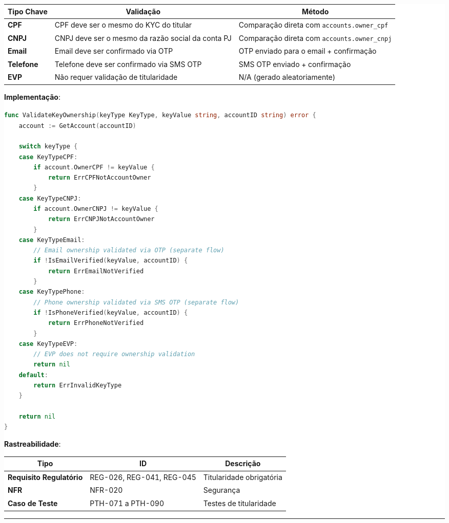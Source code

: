 | Tipo Chave | Validação | Método |
|------------|-----------|--------|
| **CPF** | CPF deve ser o mesmo do KYC do titular | Comparação direta com `accounts.owner_cpf` |
| **CNPJ** | CNPJ deve ser o mesmo da razão social da conta PJ | Comparação direta com `accounts.owner_cnpj` |
| **Email** | Email deve ser confirmado via OTP | OTP enviado para o email + confirmação |
| **Telefone** | Telefone deve ser confirmado via SMS OTP | SMS OTP enviado + confirmação |
| **EVP** | Não requer validação de titularidade | N/A (gerado aleatoriamente) |

**Implementação**:
```go
func ValidateKeyOwnership(keyType KeyType, keyValue string, accountID string) error {
    account := GetAccount(accountID)

    switch keyType {
    case KeyTypeCPF:
        if account.OwnerCPF != keyValue {
            return ErrCPFNotAccountOwner
        }
    case KeyTypeCNPJ:
        if account.OwnerCNPJ != keyValue {
            return ErrCNPJNotAccountOwner
        }
    case KeyTypeEmail:
        // Email ownership validated via OTP (separate flow)
        if !IsEmailVerified(keyValue, accountID) {
            return ErrEmailNotVerified
        }
    case KeyTypePhone:
        // Phone ownership validated via SMS OTP (separate flow)
        if !IsPhoneVerified(keyValue, accountID) {
            return ErrPhoneNotVerified
        }
    case KeyTypeEVP:
        // EVP does not require ownership validation
        return nil
    default:
        return ErrInvalidKeyType
    }

    return nil
}
```

**Rastreabilidade**:

| Tipo | ID | Descrição |
|------|----|-----------|
| **Requisito Regulatório** | REG-026, REG-041, REG-045 | Titularidade obrigatória |
| **NFR** | NFR-020 | Segurança |
| **Caso de Teste** | PTH-071 a PTH-090 | Testes de titularidade |

---